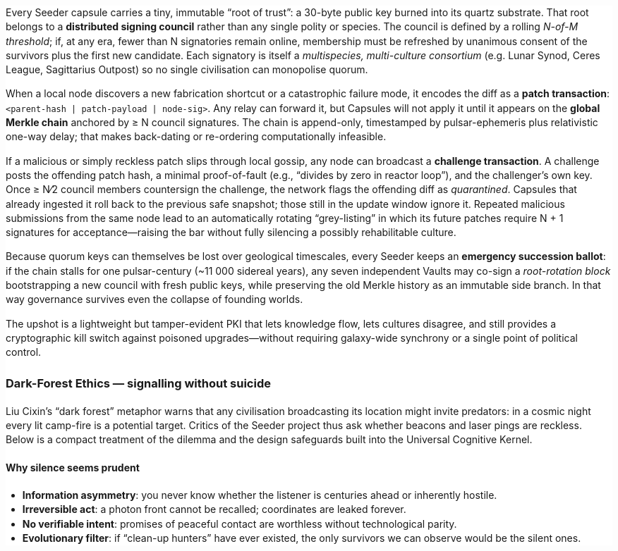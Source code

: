 Every Seeder capsule carries a tiny, immutable “root of trust”: a
30-byte public key burned into its quartz substrate.  That root belongs
to a **distributed signing council** rather than any single polity or
species.  The council is defined by a rolling *N-of-M threshold*; if, at
any era, fewer than N signatories remain online, membership must be
refreshed by unanimous consent of the survivors plus the first new
candidate.  Each signatory is itself a *multispecies, multi-culture
consortium* (e.g. Lunar Synod, Ceres League, Sagittarius Outpost) so no
single civilisation can monopolise quorum.

When a local node discovers a new fabrication shortcut or a
catastrophic failure mode, it encodes the diff as a **patch
transaction**: `<parent-hash | patch-payload | node-sig>`.  Any relay
can forward it, but Capsules will not apply it until it appears on the
**global Merkle chain** anchored by ≥ N council signatures.  The chain is
append-only, timestamped by pulsar-ephemeris plus relativistic one-way
delay; that makes back-dating or re-ordering computationally
infeasible.

If a malicious or simply reckless patch slips through local gossip, any
node can broadcast a **challenge transaction**.  A challenge posts the
offending patch hash, a minimal proof-of-fault (e.g., “divides by zero
in reactor loop”), and the challenger’s own key.  Once ≥ N⁄2 council
members countersign the challenge, the network flags the offending diff
as *quarantined*.  Capsules that already ingested it roll back to the
previous safe snapshot; those still in the update window ignore it.
Repeated malicious submissions from the same node lead to an
automatically rotating “grey-listing” in which its future patches
require N + 1 signatures for acceptance—raising the bar without fully
silencing a possibly rehabilitable culture.

Because quorum keys can themselves be lost over geological timescales,
every Seeder keeps an **emergency succession ballot**: if the chain
stalls for one pulsar-century (~11 000 sidereal years), any seven
independent Vaults may co-sign a *root-rotation block* bootstrapping a
new council with fresh public keys, while preserving the old Merkle
history as an immutable side branch.  In that way governance survives
even the collapse of founding worlds.

The upshot is a lightweight but tamper-evident PKI that lets knowledge
flow, lets cultures disagree, and still provides a cryptographic kill
switch against poisoned upgrades—without requiring galaxy-wide
synchrony or a single point of political control.

### Dark-Forest Ethics — signalling without suicide  

Liu Cixin’s “dark forest” metaphor warns that any civilisation broadcasting its
location might invite predators: in a cosmic night every lit camp-fire is a
potential target.  Critics of the Seeder project thus ask whether beacons and
laser pings are reckless.  Below is a compact treatment of the dilemma and the
design safeguards built into the Universal Cognitive Kernel.

#### Why silence seems prudent  
* **Information asymmetry**: you never know whether the listener is
  centuries ahead or inherently hostile.  
* **Irreversible act**: a photon front cannot be recalled; coordinates are
  leaked forever.  
* **No verifiable intent**: promises of peaceful contact are worthless
  without technological parity.  
* **Evolutionary filter**: if “clean-up hunters” have ever existed, the only
  survivors we can observe would be the silent ones.
